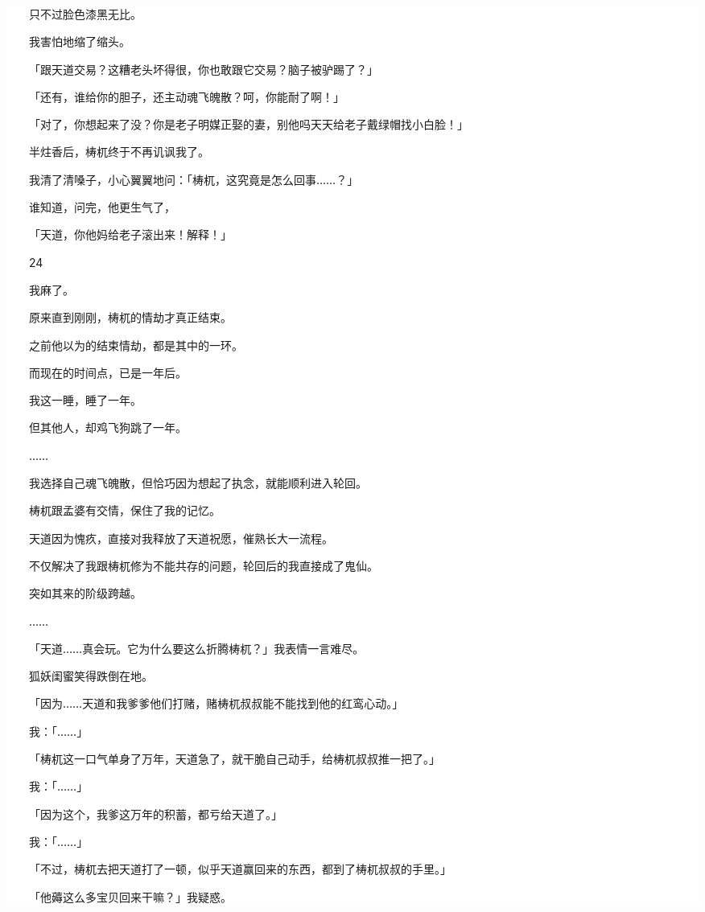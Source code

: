 &emsp;&emsp;只不过脸色漆黑无比。  
  
&emsp;&emsp;我害怕地缩了缩头。  
  
&emsp;&emsp;「跟天道交易？这糟老头坏得很，你也敢跟它交易？脑子被驴踢了？」  
  
&emsp;&emsp;「还有，谁给你的胆子，还主动魂飞魄散？呵，你能耐了啊！」  
  
&emsp;&emsp;「对了，你想起来了没？你是老子明媒正娶的妻，别他吗天天给老子戴绿帽找小白脸！」  
  
&emsp;&emsp;半炷香后，梼杌终于不再讥讽我了。  
  
&emsp;&emsp;我清了清嗓子，小心翼翼地问：「梼杌，这究竟是怎么回事……？」  
  
&emsp;&emsp;谁知道，问完，他更生气了，  
  
&emsp;&emsp;「天道，你他妈给老子滚出来！解释！」  
  
&emsp;&emsp;24  
  
&emsp;&emsp;我麻了。  
  
&emsp;&emsp;原来直到刚刚，梼杌的情劫才真正结束。  
  
&emsp;&emsp;之前他以为的结束情劫，都是其中的一环。  
  
&emsp;&emsp;而现在的时间点，已是一年后。  
  
&emsp;&emsp;我这一睡，睡了一年。  
  
&emsp;&emsp;但其他人，却鸡飞狗跳了一年。  
  
&emsp;&emsp;……  
  
&emsp;&emsp;我选择自己魂飞魄散，但恰巧因为想起了执念，就能顺利进入轮回。  
  
&emsp;&emsp;梼杌跟孟婆有交情，保住了我的记忆。  
  
&emsp;&emsp;天道因为愧疚，直接对我释放了天道祝愿，催熟长大一流程。  
  
&emsp;&emsp;不仅解决了我跟梼杌修为不能共存的问题，轮回后的我直接成了鬼仙。  
  
&emsp;&emsp;突如其来的阶级跨越。  
  
&emsp;&emsp;……  
  
&emsp;&emsp;「天道……真会玩。它为什么要这么折腾梼杌？」我表情一言难尽。  
  
&emsp;&emsp;狐妖闺蜜笑得跌倒在地。  
  
&emsp;&emsp;「因为……天道和我爹爹他们打赌，赌梼杌叔叔能不能找到他的红鸾心动。」  
  
&emsp;&emsp;我：「……」  
  
&emsp;&emsp;「梼杌这一口气单身了万年，天道急了，就干脆自己动手，给梼杌叔叔推一把了。」  
  
&emsp;&emsp;我：「……」  
  
&emsp;&emsp;「因为这个，我爹这万年的积蓄，都亏给天道了。」  
  
&emsp;&emsp;我：「……」  
  
&emsp;&emsp;「不过，梼杌去把天道打了一顿，似乎天道赢回来的东西，都到了梼杌叔叔的手里。」  
  
&emsp;&emsp;「他薅这么多宝贝回来干嘛？」我疑惑。  
  